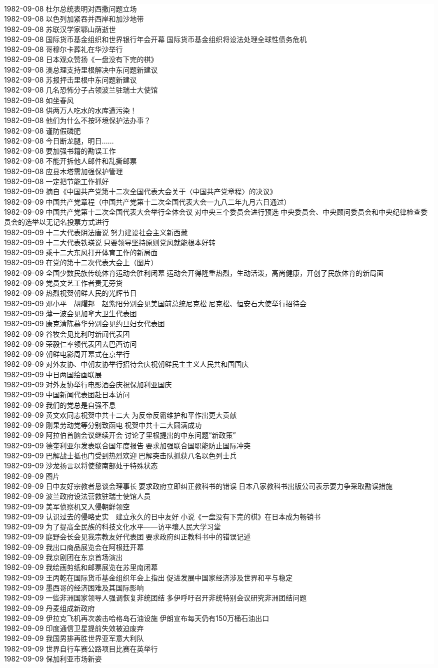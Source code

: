 1982-09-08 杜尔总统表明对西撒问题立场  
1982-09-08 以色列加紧吞并西岸和加沙地带  
1982-09-08 苏联汉学家鄂山荫逝世  
1982-09-08 国际货币基金组织和世界银行年会开幕  国际货币基金组织将设法处理全球性债务危机  
1982-09-08 哥穆尔卡葬礼在华沙举行  
1982-09-08 日本观众赞扬《一盘没有下完的棋》  
1982-09-08 澳总理支持里根解决中东问题新建议  
1982-09-08 苏报抨击里根中东问题新建议  
1982-09-08 几名恐怖分子占领波兰驻瑞士大使馆  
1982-09-08 如坐春风  
1982-09-08 供两万人吃水的水库遭污染！  
1982-09-08 他们为什么不按环境保护法办事？  
1982-09-08 谨防假磷肥  
1982-09-08 今日断龙腿，明日……  
1982-09-08 要加强书籍的勘误工作  
1982-09-08 不能开拆他人邮件和乱撕邮票  
1982-09-08 应县木塔需加强保护管理  
1982-09-08 一定把节能工作抓好  
1982-09-09 摘自《中国共产党第十二次全国代表大会关于〈中国共产党章程〉的决议》  
1982-09-09 中国共产党章程（中国共产党第十二次全国代表大会一九八二年九月六日通过）  
1982-09-09 中国共产党第十二次全国代表大会举行全体会议  对中央三个委员会进行预选  中央委员会、中央顾问委员会和中央纪律检查委员会的选举以无记名投票方式进行  
1982-09-09 十二大代表阴法唐说  努力建设社会主义新西藏  
1982-09-09 十二大代表铁瑛说  只要领导坚持原则党风就能根本好转  
1982-09-09 乘十二大东风打开体育工作的新局面  
1982-09-09 在党的第十二次代表大会上（图片）  
1982-09-09 全国少数民族传统体育运动会胜利闭幕  运动会开得隆重热烈，生动活泼，高尚健康，开创了民族体育的新局面  
1982-09-09 党员文艺工作者责无旁贷  
1982-09-09 热烈祝贺朝鲜人民的光辉节日  
1982-09-09 邓小平　胡耀邦　赵紫阳分别会见美国前总统尼克松  尼克松、恒安石大使举行招待会  
1982-09-09 薄一波会见加拿大卫生代表团  
1982-09-09 康克清陈慕华分别会见约旦妇女代表团  
1982-09-09 谷牧会见比利时新闻代表团  
1982-09-09 荣毅仁率领代表团去巴西访问  
1982-09-09 朝鲜电影周开幕式在京举行  
1982-09-09 对外友协、中朝友协举行招待会庆祝朝鲜民主主义人民共和国国庆  
1982-09-09 中日两国绘画联展  
1982-09-09 对外友协举行电影酒会庆祝保加利亚国庆  
1982-09-09 中国新闻代表团赴日本访问  
1982-09-09 我们的党总是自强不息  
1982-09-09 黄文欢同志祝贺中共十二大  为反帝反霸维护和平作出更大贡献  
1982-09-09 刚果劳动党等分别致函电  祝贺中共十二大圆满成功  
1982-09-09 阿拉伯首脑会议继续开会  讨论了里根提出的中东问题“新政策”  
1982-09-09 德奎利亚尔发表联合国年度报告  要求加强联合国职能防止国际冲突  
1982-09-09 巴解战士抵也门受到热烈欢迎  巴解突击队抓获八名以色列士兵  
1982-09-09 沙龙扬言以将使黎南部处于特殊状态  
1982-09-09 图片  
1982-09-09 日中友好宗教者恳谈会理事长  要求政府立即纠正教科书的错误  日本八家教科书出版公司表示要力争采取勘误措施  
1982-09-09 波兰政府设法营救驻瑞士使馆人员  
1982-09-09 美军侦察机又入侵朝鲜领空  
1982-09-09 认识过去的侵略史实　建立永久的日中友好  小说《一盘没有下完的棋》在日本成为畅销书  
1982-09-09 为了提高全民族的科技文化水平——访平壤人民大学习堂  
1982-09-09 庭野会长会见我宗教友好代表团  要求政府纠正教科书中的错误记述  
1982-09-09 我出口商品展览会在阿根廷开幕  
1982-09-09 我京剧团在东京首场演出  
1982-09-09 我绘画剪纸和邮票展览在苏里南闭幕  
1982-09-09 王丙乾在国际货币基金组织年会上指出  促进发展中国家经济涉及世界和平与稳定  
1982-09-09 墨西哥的经济困难及其国际影响  
1982-09-09 一些非洲国家领导人强调恢复非统团结  多伊呼吁召开非统特别会议研究非洲团结问题  
1982-09-09 丹麦组成新政府  
1982-09-09 伊拉克飞机再次袭击哈格岛石油设施  伊朗宣布每天仍有150万桶石油出口  
1982-09-09 印度通信卫星提前失效被迫废弃  
1982-09-09 我国男排再胜世界亚军意大利队  
1982-09-09 世界自行车赛公路项目比赛在英举行  
1982-09-09 保加利亚市场新姿  